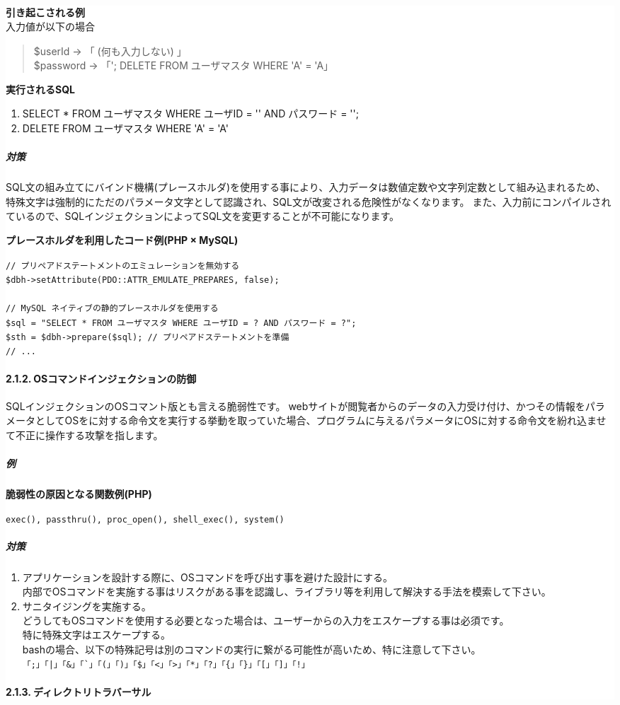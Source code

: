 **引き起こされる例**  
入力値が以下の場合
>$userId →
「 (何も入力しない) 」  
$password →
「'; DELETE FROM ユーザマスタ WHERE 'A' = 'A」

**実行されるSQL**  
1. SELECT * FROM ユーザマスタ WHERE ユーザID = '' AND パスワード = '';  
1. DELETE FROM ユーザマスタ WHERE 'A' = 'A'

##### 対策

SQL文の組み立てにバインド機構(プレースホルダ)を使用する事により、入力データは数値定数や文字列定数として組み込まれるため、特殊文字は強制的にただのパラメータ文字として認識され、SQL文が改変される危険性がなくなります。 また、入力前にコンパイルされているので、SQLインジェクションによってSQL文を変更することが不可能になります。

**プレースホルダを利用したコード例(PHP × MySQL)**

```
// プリペアドステートメントのエミュレーションを無効する
$dbh->setAttribute(PDO::ATTR_EMULATE_PREPARES, false);

// MySQL ネイティブの静的プレースホルダを使用する
$sql = "SELECT * FROM ユーザマスタ WHERE ユーザID = ? AND パスワード = ?";
$sth = $dbh->prepare($sql); // プリペアドステートメントを準備
// ...
```

#### 2.1.2. OSコマンドインジェクションの防御

SQLインジェクションのOSコマント版とも言える脆弱性です。
webサイトが閲覧者からのデータの入力受け付け、かつその情報をパラメータとしてOSをに対する命令文を実行する挙動を取っていた場合、プログラムに与えるパラメータにOSに対する命令文を紛れ込ませて不正に操作する攻撃を指します。  

##### 例

**脆弱性の原因となる関数例(PHP)**

``
exec(), passthru(), proc_open(), shell_exec(), system()
``

##### 対策  

1. アプリケーションを設計する際に、OSコマンドを呼び出す事を避けた設計にする。  
内部でOSコマンドを実施する事はリスクがある事を認識し、ライブラリ等を利用して解決する手法を模索して下さい。
1. サニタイジングを実施する。  
どうしてもOSコマンドを使用する必要となった場合は、ユーザーからの入力をエスケープする事は必須です。  
特に特殊文字はエスケープする。  
bashの場合、以下の特殊記号は別のコマンドの実行に繋がる可能性が高いため、特に注意して下さい。  
``
「;」「|」「&」「`」「(」「)」「$」「<」「>」「*」「?」「{」「}」「[」「]」「!」
``

#### 2.1.3. ディレクトリトラバーサル
